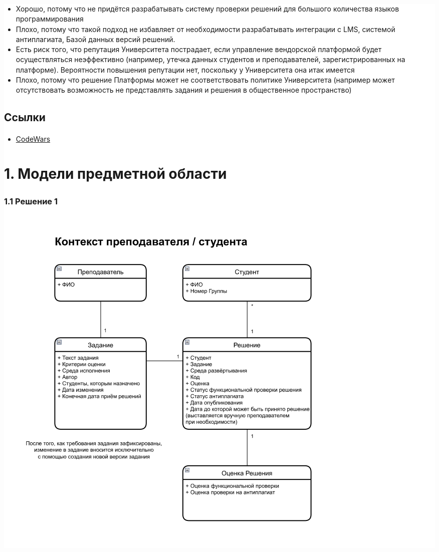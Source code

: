 * Хорошо, потому что не придётся разрабатывать систему проверки решений для большого количества языков программирования
* Плохо, потому что такой подход не избавляет от необходимости разрабатывать интеграции с LMS, системой антиплагиата, Базой данных версий решений.
* Есть риск того, что репутация Университета пострадает, если управление вендорской платформой будет осуществляться неэффективно (например, утечка данных студентов и преподавателей, зарегистрированных на платформе). Вероятности повышения репутации нет, поскольку у Университета она итак имеется
* Плохо, потому что решение Платформы может не соответствовать политике Университета (например может отсутствовать возможность не представлять задания и решения в общественное пространство)

## Ссылки

*  [CodeWars](https://www.codewars.com/)






# 1. Модели предметной области

### 1.1 Решение 1

![image - 1.1. - Модель предметной области - 1.png](https://github.com/IvanSenchukov/OTUS-SoftwareArchitect-2022/blob/master/HW2/image%20-%201.1.%20-%20%D0%9C%D0%BE%D0%B4%D0%B5%D0%BB%D1%8C%20%D0%BF%D1%80%D0%B5%D0%B4%D0%BC%D0%B5%D1%82%D0%BD%D0%BE%D0%B9%20%D0%BE%D0%B1%D0%BB%D0%B0%D1%81%D1%82%D0%B8%20-%201.png)

